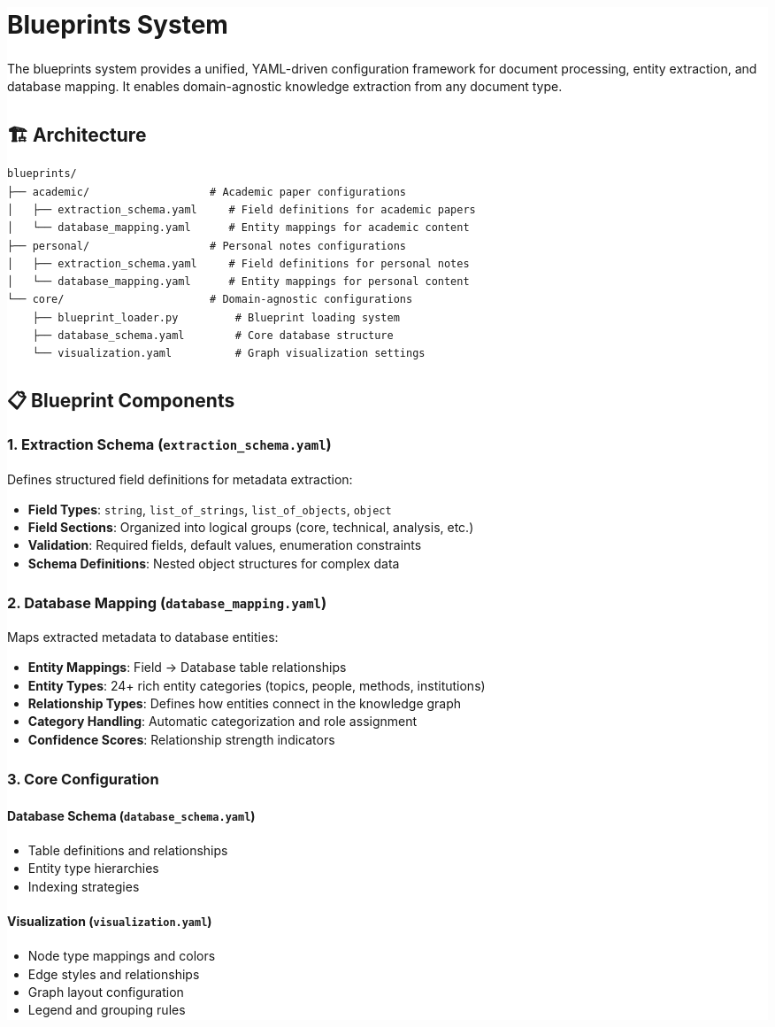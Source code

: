 # Blueprints System

The blueprints system provides a unified, YAML-driven configuration framework for document processing, entity extraction, and database mapping. It enables domain-agnostic knowledge extraction from any document type.

## 🏗️ Architecture

```
blueprints/
├── academic/                   # Academic paper configurations
│   ├── extraction_schema.yaml     # Field definitions for academic papers
│   └── database_mapping.yaml      # Entity mappings for academic content
├── personal/                   # Personal notes configurations
│   ├── extraction_schema.yaml     # Field definitions for personal notes
│   └── database_mapping.yaml      # Entity mappings for personal content
└── core/                       # Domain-agnostic configurations
    ├── blueprint_loader.py         # Blueprint loading system
    ├── database_schema.yaml        # Core database structure
    └── visualization.yaml          # Graph visualization settings
```

## 📋 Blueprint Components

### 1. Extraction Schema (`extraction_schema.yaml`)

Defines structured field definitions for metadata extraction:

- **Field Types**: `string`, `list_of_strings`, `list_of_objects`, `object`
- **Field Sections**: Organized into logical groups (core, technical, analysis, etc.)
- **Validation**: Required fields, default values, enumeration constraints
- **Schema Definitions**: Nested object structures for complex data

### 2. Database Mapping (`database_mapping.yaml`)

Maps extracted metadata to database entities:

- **Entity Mappings**: Field → Database table relationships
- **Entity Types**: 24+ rich entity categories (topics, people, methods, institutions)
- **Relationship Types**: Defines how entities connect in the knowledge graph
- **Category Handling**: Automatic categorization and role assignment
- **Confidence Scores**: Relationship strength indicators

### 3. Core Configuration

#### Database Schema (`database_schema.yaml`)
- Table definitions and relationships
- Entity type hierarchies
- Indexing strategies

#### Visualization (`visualization.yaml`)
- Node type mappings and colors
- Edge styles and relationships
- Graph layout configuration
- Legend and grouping rules
